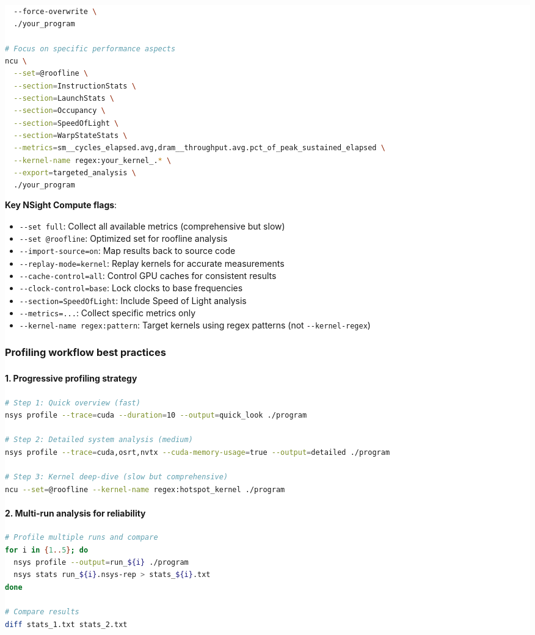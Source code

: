 ```bash
  --force-overwrite \
  ./your_program

# Focus on specific performance aspects
ncu \
  --set=@roofline \
  --section=InstructionStats \
  --section=LaunchStats \
  --section=Occupancy \
  --section=SpeedOfLight \
  --section=WarpStateStats \
  --metrics=sm__cycles_elapsed.avg,dram__throughput.avg.pct_of_peak_sustained_elapsed \
  --kernel-name regex:your_kernel_.* \
  --export=targeted_analysis \
  ./your_program
```

**Key NSight Compute flags**:

- `--set full`: Collect all available metrics (comprehensive but slow)
- `--set @roofline`: Optimized set for roofline analysis
- `--import-source=on`: Map results back to source code
- `--replay-mode=kernel`: Replay kernels for accurate measurements
- `--cache-control=all`: Control GPU caches for consistent results
- `--clock-control=base`: Lock clocks to base frequencies
- `--section=SpeedOfLight`: Include Speed of Light analysis
- `--metrics=...`: Collect specific metrics only
- `--kernel-name regex:pattern`: Target kernels using regex patterns (not `--kernel-regex`)

### Profiling workflow best practices

#### 1. Progressive profiling strategy

```bash
# Step 1: Quick overview (fast)
nsys profile --trace=cuda --duration=10 --output=quick_look ./program

# Step 2: Detailed system analysis (medium)
nsys profile --trace=cuda,osrt,nvtx --cuda-memory-usage=true --output=detailed ./program

# Step 3: Kernel deep-dive (slow but comprehensive)
ncu --set=@roofline --kernel-name regex:hotspot_kernel ./program
```

#### 2. Multi-run analysis for reliability

```bash
# Profile multiple runs and compare
for i in {1..5}; do
  nsys profile --output=run_${i} ./program
  nsys stats run_${i}.nsys-rep > stats_${i}.txt
done

# Compare results
diff stats_1.txt stats_2.txt
```
